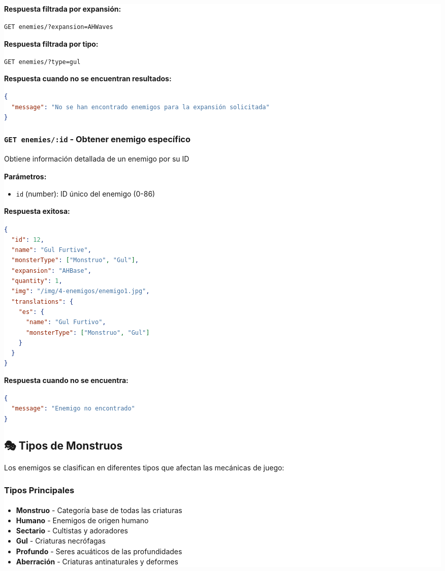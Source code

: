 **Respuesta filtrada por expansión:**
```
GET enemies/?expansion=AHWaves
```

**Respuesta filtrada por tipo:**
```
GET enemies/?type=gul
```

**Respuesta cuando no se encuentran resultados:**
```json
{
  "message": "No se han encontrado enemigos para la expansión solicitada"
}
```

### `GET enemies/:id` - Obtener enemigo específico

Obtiene información detallada de un enemigo por su ID

**Parámetros:**
- `id` (number): ID único del enemigo (0-86)

**Respuesta exitosa:**
```json
{
  "id": 12,
  "name": "Gul Furtive",
  "monsterType": ["Monstruo", "Gul"],
  "expansion": "AHBase",
  "quantity": 1,
  "img": "/img/4-enemigos/enemigo1.jpg",
  "translations": {
    "es": {
      "name": "Gul Furtivo",
      "monsterType": ["Monstruo", "Gul"]
    }
  }
}
```

**Respuesta cuando no se encuentra:**
```json
{
  "message": "Enemigo no encontrado"
}
```

## 🎭 Tipos de Monstruos

Los enemigos se clasifican en diferentes tipos que afectan las mecánicas de juego:

### Tipos Principales
- **Monstruo** - Categoría base de todas las criaturas
- **Humano** - Enemigos de origen humano
- **Sectario** - Cultistas y adoradores
- **Gul** - Criaturas necrófagas
- **Profundo** - Seres acuáticos de las profundidades
- **Aberración** - Criaturas antinaturales y deformes
